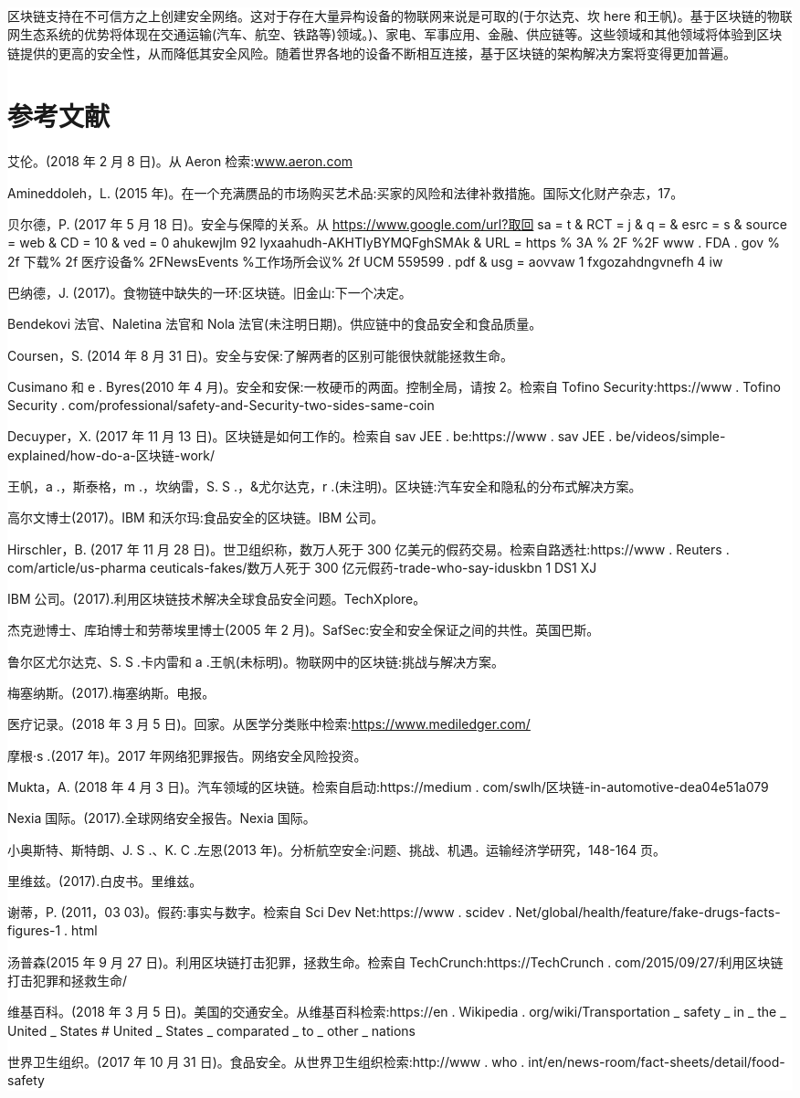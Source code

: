 区块链支持在不可信方之上创建安全网络。这对于存在大量异构设备的物联网来说是可取的(于尔达克、坎 here 和王帆)。基于区块链的物联网生态系统的优势将体现在交通运输(汽车、航空、铁路等)领域。)、家电、军事应用、金融、供应链等。这些领域和其他领域将体验到区块链提供的更高的安全性，从而降低其安全风险。随着世界各地的设备不断相互连接，基于区块链的架构解决方案将变得更加普遍。

# **参考文献**

艾伦。(2018 年 2 月 8 日)。从 Aeron 检索:www.aeron.com

Amineddoleh，L. (2015 年)。在一个充满赝品的市场购买艺术品:买家的风险和法律补救措施。国际文化财产杂志，17。

贝尔德，P. (2017 年 5 月 18 日)。安全与保障的关系。从 https://www.google.com/url?取回 sa = t & RCT = j & q = & esrc = s & source = web & CD = 10 & ved = 0 ahukewjlm 92 lyxaahudh-AKHTIyBYMQFghSMAk & URL = https % 3A % 2F %2F www . FDA . gov % 2f 下载% 2f 医疗设备% 2FNewsEvents %工作场所会议% 2f UCM 559599 . pdf & usg = aovvaw 1 fxgozahdngvnefh 4 iw

巴纳德，J. (2017)。食物链中缺失的一环:区块链。旧金山:下一个决定。

Bendekovi 法官、Naletina 法官和 Nola 法官(未注明日期)。供应链中的食品安全和食品质量。

Coursen，S. (2014 年 8 月 31 日)。安全与安保:了解两者的区别可能很快就能拯救生命。

Cusimano 和 e . Byres(2010 年 4 月)。安全和安保:一枚硬币的两面。控制全局，请按 2。检索自 Tofino Security:https://www . Tofino Security . com/professional/safety-and-Security-two-sides-same-coin

Decuyper，X. (2017 年 11 月 13 日)。区块链是如何工作的。检索自 sav JEE . be:https://www . sav JEE . be/videos/simple-explained/how-do-a-区块链-work/

王帆，a .，斯泰格，m .，坎纳雷，S. S .，&尤尔达克，r .(未注明)。区块链:汽车安全和隐私的分布式解决方案。

高尔文博士(2017)。IBM 和沃尔玛:食品安全的区块链。IBM 公司。

Hirschler，B. (2017 年 11 月 28 日)。世卫组织称，数万人死于 300 亿美元的假药交易。检索自路透社:https://www . Reuters . com/article/us-pharma ceuticals-fakes/数万人死于 300 亿元假药-trade-who-say-iduskbn 1 DS1 XJ

IBM 公司。(2017).利用区块链技术解决全球食品安全问题。TechXplore。

杰克逊博士、库珀博士和劳蒂埃里博士(2005 年 2 月)。SafSec:安全和安全保证之间的共性。英国巴斯。

鲁尔区尤尔达克、S. S .卡内雷和 a .王帆(未标明)。物联网中的区块链:挑战与解决方案。

梅塞纳斯。(2017).梅塞纳斯。电报。

医疗记录。(2018 年 3 月 5 日)。回家。从医学分类账中检索:https://www.mediledger.com/

摩根·s .(2017 年)。2017 年网络犯罪报告。网络安全风险投资。

Mukta，A. (2018 年 4 月 3 日)。汽车领域的区块链。检索自启动:https://medium . com/swlh/区块链-in-automotive-dea04e51a079

Nexia 国际。(2017).全球网络安全报告。Nexia 国际。

小奥斯特、斯特朗、J. S .、K. C .左恩(2013 年)。分析航空安全:问题、挑战、机遇。运输经济学研究，148-164 页。

里维兹。(2017).白皮书。里维兹。

谢蒂，P. (2011，03 03)。假药:事实与数字。检索自 Sci Dev Net:https://www . scidev . Net/global/health/feature/fake-drugs-facts-figures-1 . html

汤普森(2015 年 9 月 27 日)。利用区块链打击犯罪，拯救生命。检索自 TechCrunch:https://TechCrunch . com/2015/09/27/利用区块链打击犯罪和拯救生命/

维基百科。(2018 年 3 月 5 日)。美国的交通安全。从维基百科检索:https://en . Wikipedia . org/wiki/Transportation _ safety _ in _ the _ United _ States # United _ States _ comparated _ to _ other _ nations

世界卫生组织。(2017 年 10 月 31 日)。食品安全。从世界卫生组织检索:http://www . who . int/en/news-room/fact-sheets/detail/food-safety